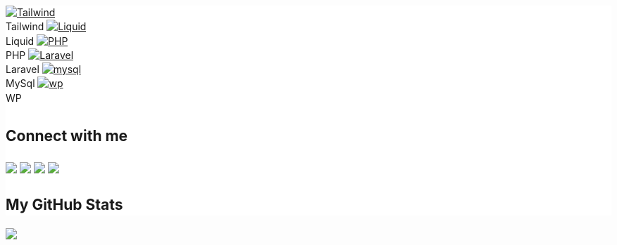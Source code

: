   <tr>
     <td align="center" width="96">
      <a href="#raqibnur">
        <img src="https://cdn.jsdelivr.net/gh/devicons/devicon/icons/tailwindcss/tailwindcss-plain.svg" width="48" height="48" alt="Tailwind" />
      </a>
      <br>Tailwind
    </td>
     <td align="center" width="96">
      <a href="#raqibnur">
        <img src="https://parse.programmieren-muenchen.de/parse/files/unilearn/liquid-logo-text-768.png" width="48" height="48" alt="Liquid" />
      </a>
      <br>Liquid
    </td>
    <td align="center" width="96">
      <a href="#raqibnur">
        <img src="https://cdn.jsdelivr.net/gh/devicons/devicon/icons/php/php-plain.svg" width="48" height="48" alt="PHP" />
      </a>
      <br>PHP
    </td>
    <td align="center" width="96"> 
      <a href="#raqibnur" >
        <img src="https://cdn.jsdelivr.net/gh/devicons/devicon/icons/laravel/laravel-plain.svg" width="48" height="48" alt="Laravel" />
      </a>
      <br>Laravel
    </td>
    <td align="center" width="96">
      <a href="#raqibnur" >
        <img src="https://cdn.jsdelivr.net/gh/devicons/devicon/icons/mysql/mysql-original.svg" width="48" height="48" alt="mysql" />
      </a>
      <br>MySql
    </td>
    <td align="center" width="96">
      <a href="#raqibnur" >
        <img src="https://cdn.jsdelivr.net/gh/devicons/devicon/icons/wordpress/wordpress-plain.svg" width="48" height="48" alt="wp" />
      </a>
      <br>WP
    </td>    
  </tr>
</table>


<h2> Connect with me </h2>
<a href = 'https://www.linkedin.com/in/raqibnur'> <img width = '32px' align= 'center' src="https://raw.githubusercontent.com/rahulbanerjee26/githubAboutMeGenerator/main/icons/linked-in-alt.svg"/></a> 
<a href = 'https://www.twitter.com/mdraqibnur'> <img width = '32px' align= 'center' src="https://raw.githubusercontent.com/rahulbanerjee26/githubAboutMeGenerator/main/icons/twitter.svg"/></a> 
<a href = 'https://raqibnur.com'> <img width = '32px' align= 'center' src="https://raw.githubusercontent.com/rahulbanerjee26/githubAboutMeGenerator/main/icons/portfolio.png"/></a> 
<a href = 'https://www.github.com/raqibnur'> <img width = '32px' align= 'center' src="https://raw.githubusercontent.com/rahulbanerjee26/githubAboutMeGenerator/main/icons/github.svg"/></a> 



<h2> My GitHub Stats </h2>

<a href="https://github.com/anuraghazra/github-readme-stats">
<img align="left" src="https://github-readme-stats.vercel.app/api?username=raqibnur&count_private=true&show_icons=true&theme=default" />
</a>
